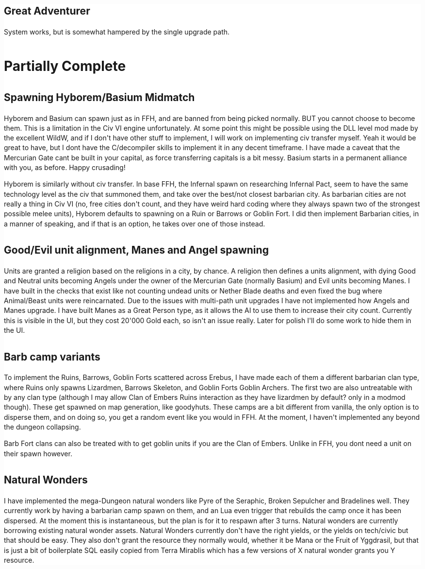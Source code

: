 ## Great Adventurer
System works, but is somewhat hampered by the single upgrade path.
## 

# Partially Complete
## Spawning Hyborem/Basium Midmatch
Hyborem and Basium can spawn just as in FFH, and are banned from being picked normally. BUT you cannot choose to become them. This is a limitation in the Civ VI engine unfortunately. At some point this might be possible using the DLL level mod made by the excellent WildW, and if I don't have other stuff to implement, I will work on implementing civ transfer myself. Yeah it would be great to have, but I dont have the C/decompiler skills to implement it in any decent timeframe. I have made a caveat that the Mercurian Gate cant be built in your capital, as force transferring capitals is a bit messy. Basium starts in a permanent alliance with you, as before. Happy crusading!

Hyborem is similarly without civ transfer. In base FFH, the Infernal spawn on researching Infernal Pact, seem to have the same technology level as the civ that summoned them, and take over the best/not closest barbarian city. As barbarian cities are not really a thing in Civ VI (no, free cities don't count, and they have weird hard coding where they always spawn two of the strongest possible melee units), Hyborem defaults to spawning on a Ruin or Barrows or Goblin Fort. I did then implement Barbarian cities, in a manner of speaking, and if that is an option, he takes over one of those instead.

## Good/Evil unit alignment, Manes and Angel spawning
Units are granted a religion based on the religions in a city, by chance. A religion then defines a units alignment, with dying  Good and Neutral units becoming Angels under the owner of the Mercurian Gate (normally Basium) and Evil units becoming Manes. I have built in the checks that exist like not counting undead units or Nether Blade deaths and even fixed the bug where Animal/Beast units were reincarnated. Due to the issues with multi-path unit upgrades I have not implemented how Angels and Manes upgrade. I have built Manes as a Great Person type, as it allows the AI to use them to increase their city count. Currently this is visible in the UI, but they cost 20'000 Gold each, so isn't an issue really. Later for polish I'll do some work to hide them in the UI.


## Barb camp variants
To implement the Ruins, Barrows, Goblin Forts scattered across Erebus, I have made each of them a different barbarian clan type, where Ruins only spawns Lizardmen, Barrows Skeleton, and Goblin Forts Goblin Archers. The first two are also untreatable with by any clan type (although I may allow Clan of Embers Ruins interaction as they have lizardmen by default? only in a modmod though). These get spawned on map generation, like goodyhuts. These camps are a bit different from vanilla, the only option is to disperse them, and on doing so, you get a random event like you would in FFH. At the moment, I haven't implemented any beyond the dungeon collapsing.

Barb Fort clans can also be treated with to get goblin units if you are the Clan of Embers. Unlike in FFH, you dont need a unit on their spawn however.

## Natural Wonders
I have implemented the mega-Dungeon natural wonders like Pyre of the Seraphic, Broken Sepulcher and Bradelines well. They currently work by having a barbarian camp spawn on them, and an Lua even trigger that rebuilds the camp once it has been dispersed. At the moment this is instantaneous, but the plan is for it to respawn after 3 turns. Natural wonders are currently borrowing existing natural wonder assets. Natural Wonders currently don't have the right yields, or the yields on tech/civic but that should be easy. They also don't grant the resource they normally would, whether it be Mana or the Fruit of Yggdrasil, but that is just a bit of boilerplate SQL easily copied from Terra Mirablis which has a few versions of X natural wonder grants you Y resource.
